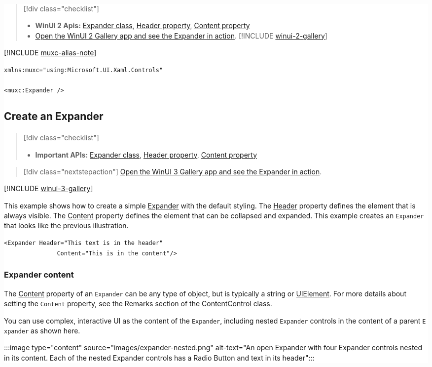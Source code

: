 > [!div class="checklist"]
>
> - **WinUI 2 Apis:** [Expander class](/windows/winui/api/microsoft.ui.xaml.controls.expander), [Header property](/windows/winui/api/microsoft.ui.xaml.controls.expander.header), [Content property](/uwp/api/windows.ui.xaml.controls.contentcontrol.content)
> - [Open the WinUI 2 Gallery app and see the Expander in action](winui2gallery:/item/Expander). [!INCLUDE [winui-2-gallery](../../../includes/winui-2-gallery.md)]

[!INCLUDE [muxc-alias-note](../../../includes/muxc-alias-note.md)]

```xaml
xmlns:muxc="using:Microsoft.UI.Xaml.Controls"

<muxc:Expander />
```

## Create an Expander

> [!div class="checklist"]
>
> - **Important APIs:** [Expander class](/windows/windows-app-sdk/api/winrt/microsoft.ui.xaml.controls.expander), [Header property](/windows/windows-app-sdk/api/winrt/microsoft.ui.xaml.controls.expander.header), [Content property](/windows/windows-app-sdk/api/winrt/microsoft.ui.xaml.controls.contentcontrol.content)

> [!div class="nextstepaction"]
> [Open the WinUI 3 Gallery app and see the Expander in action](winui3gallery:/item/Expander).

[!INCLUDE [winui-3-gallery](../../../includes/winui-3-gallery.md)]

This example shows how to create a simple [Expander](/windows/windows-app-sdk/api/winrt/microsoft.ui.xaml.controls.expander) with the default styling. The [Header](/windows/windows-app-sdk/api/winrt/microsoft.ui.xaml.controls.expander.header) property defines the element that is always visible. The [Content](/windows/windows-app-sdk/api/winrt/microsoft.ui.xaml.controls.contentcontrol.content) property defines the element that can be collapsed and expanded. This example creates an `Expander` that looks like the previous illustration.

```XAML
<Expander Header="This text is in the header"
               Content="This is in the content"/>
```

### Expander content

The [Content](/windows/windows-app-sdk/api/winrt/microsoft.ui.xaml.controls.contentcontrol.content) property of an `Expander` can be any type of object, but is typically a string or [UIElement](/windows/windows-app-sdk/api/winrt/microsoft.ui.xaml.uielement). For more details about setting the `Content` property, see the Remarks section of the [ContentControl](/windows/windows-app-sdk/api/winrt/microsoft.ui.xaml.controls.contentcontrol#remarks) class.

You can use complex, interactive UI as the content of the `Expander`, including nested `Expander` controls in the content of a parent `Expander` as shown here.

:::image type="content" source="images/expander-nested.png" alt-text="An open Expander with four Expander controls nested in its content. Each of the nested Expander controls has a Radio Button and text in its header":::
